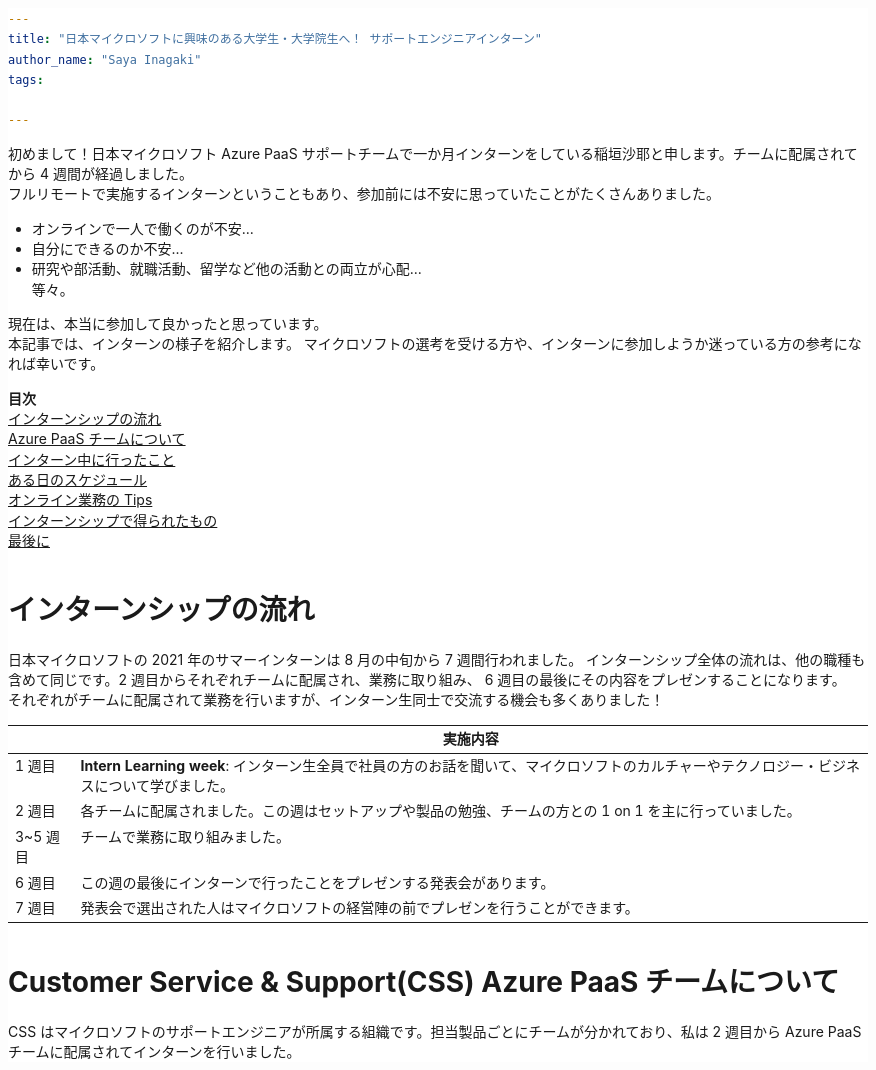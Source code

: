 ```yaml
---
title: "日本マイクロソフトに興味のある大学生・大学院生へ！ サポートエンジニアインターン"
author_name: "Saya Inagaki"
tags:
    
---
```


初めまして！日本マイクロソフト Azure PaaS サポートチームで一か月インターンをしている稲垣沙耶と申します。チームに配属されてから 4 週間が経過しました。  
フルリモートで実施するインターンということもあり、参加前には不安に思っていたことがたくさんありました。
- オンラインで一人で働くのが不安...
- 自分にできるのか不安...
- 研究や部活動、就職活動、留学など他の活動との両立が心配...  
等々。

現在は、本当に参加して良かったと思っています。  
本記事では、インターンの様子を紹介します。
マイクロソフトの選考を受ける方や、インターンに参加しようか迷っている方の参考になれば幸いです。

**目次**  
[インターンシップの流れ](#anchor0)  
[Azure PaaS チームについて](#anchor1)  
[インターン中に行ったこと](#anchor2)  
[ある日のスケジュール](#anchor3)    
[オンライン業務の Tips](#anchor4)  
[インターンシップで得られたもの](#anchor5)  
[最後に](#anchor6)


<a id="anchor0"></a>
# インターンシップの流れ
日本マイクロソフトの 2021 年のサマーインターンは 8 月の中旬から 7 週間行われました。
インターンシップ全体の流れは、他の職種も含めて同じです。2 週目からそれぞれチームに配属され、業務に取り組み、 6 週目の最後にその内容をプレゼンすることになります。  
それぞれがチームに配属されて業務を行いますが、インターン生同士で交流する機会も多くありました！

||実施内容|
| ---- | ---- |
| 1 週目|  **Intern Learning week**:   インターン生全員で社員の方のお話を聞いて、マイクロソフトのカルチャーやテクノロジー・ビジネスについて学びました。 |
| 2 週目| 各チームに配属されました。この週はセットアップや製品の勉強、チームの方との 1 on 1 を主に行っていました。|
| 3~5 週目|チームで業務に取り組みました。|
| 6 週目|この週の最後にインターンで行ったことをプレゼンする発表会があります。|
| 7 週目|発表会で選出された人はマイクロソフトの経営陣の前でプレゼンを行うことができます。|





<a id="anchor1"></a>
# Customer Service & Support(CSS) Azure PaaS チームについて
CSS はマイクロソフトのサポートエンジニアが所属する組織です。担当製品ごとにチームが分かれており、私は 2 週目から Azure PaaS チームに配属されてインターンを行いました。  
